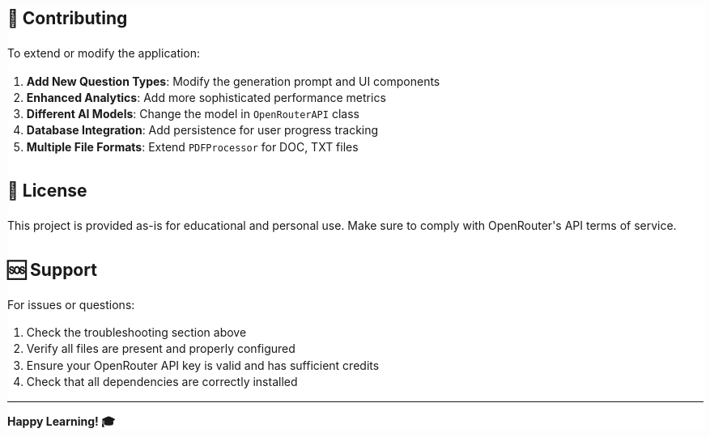 ## 🤝 Contributing

To extend or modify the application:

1. **Add New Question Types**: Modify the generation prompt and UI components
2. **Enhanced Analytics**: Add more sophisticated performance metrics  
3. **Different AI Models**: Change the model in `OpenRouterAPI` class
4. **Database Integration**: Add persistence for user progress tracking
5. **Multiple File Formats**: Extend `PDFProcessor` for DOC, TXT files

## 📄 License

This project is provided as-is for educational and personal use. Make sure to comply with OpenRouter's API terms of service.

## 🆘 Support

For issues or questions:
1. Check the troubleshooting section above
2. Verify all files are present and properly configured
3. Ensure your OpenRouter API key is valid and has sufficient credits
4. Check that all dependencies are correctly installed

---

**Happy Learning! 🎓**
